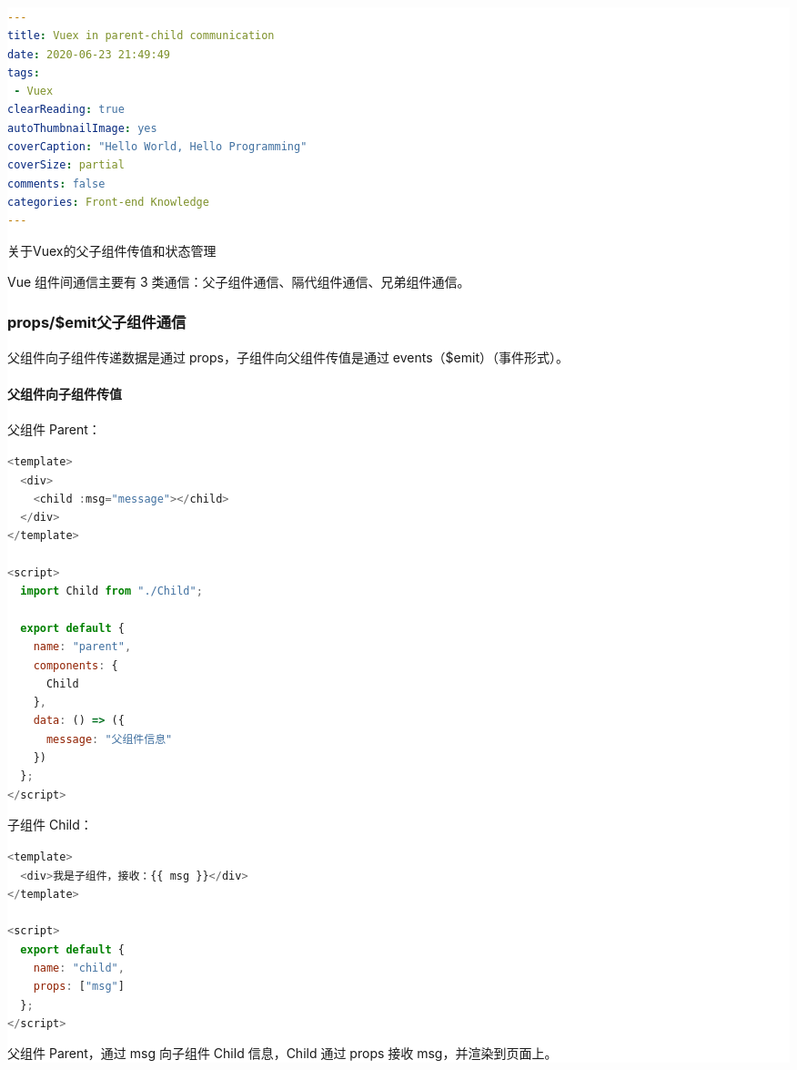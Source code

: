 ```yaml
---
title: Vuex in parent-child communication
date: 2020-06-23 21:49:49
tags:
 - Vuex
clearReading: true
autoThumbnailImage: yes
coverCaption: "Hello World, Hello Programming"
coverSize: partial
comments: false
categories: Front-end Knowledge
---
```

关于Vuex的父子组件传值和状态管理

Vue 组件间通信主要有 3 类通信：父子组件通信、隔代组件通信、兄弟组件通信。

### props/$emit父子组件通信
父组件向子组件传递数据是通过 props，子组件向父组件传值是通过 events（$emit）（事件形式）。

#### 父组件向子组件传值
父组件 Parent：
```js
<template>
  <div>
    <child :msg="message"></child>
  </div>
</template>

<script>
  import Child from "./Child";

  export default {
    name: "parent",
    components: {
      Child
    },
    data: () => ({
      message: "父组件信息"
    })
  };
</script>
```

子组件 Child：
```js
<template>
  <div>我是子组件，接收：{{ msg }}</div>
</template>

<script>
  export default {
    name: "child",
    props: ["msg"]
  };
</script>
```
父组件 Parent，通过 msg 向子组件 Child 信息，Child 通过 props 接收 msg，并渲染到页面上。
